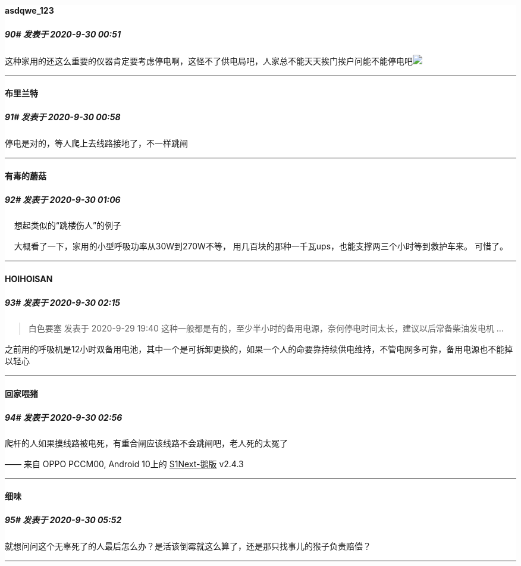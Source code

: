 ####  asdqwe_123  
##### 90#       发表于 2020-9-30 00:51


这种家用的还这么重要的仪器肯定要考虑停电啊，这怪不了供电局吧，人家总不能天天挨门挨户问能不能停电吧<img src="https://static.saraba1st.com/image/smiley/face2017/002.png" referrerpolicy="no-referrer">


-----

####  布里兰特  
##### 91#       发表于 2020-9-30 00:58


停电是对的，等人爬上去线路接地了，不一样跳闸


-----

####  有毒的蘑菇  
##### 92#       发表于 2020-9-30 01:06


    想起类似的“跳楼伤人”的例子


    大概看了一下，家用的小型呼吸功率从30W到270W不等， 用几百块的那种一千瓦ups，也能支撑两三个小时等到救护车来。 可惜了。


-----

####  HOIHOISAN  
##### 93#       发表于 2020-9-30 02:15


<blockquote>白色要塞 发表于 2020-9-29 19:40
这种一般都是有的，至少半小时的备用电源，奈何停电时间太长，建议以后常备柴油发电机 ...</blockquote>
之前用的呼吸机是12小时双备用电池，其中一个是可拆卸更换的，如果一个人的命要靠持续供电维持，不管电网多可靠，备用电源也不能掉以轻心


-----

####  回家喂猪  
##### 94#       发表于 2020-9-30 02:56


爬杆的人如果摸线路被电死，有重合闸应该线路不会跳闸吧，老人死的太冤了

—— 来自 OPPO PCCM00, Android 10上的 [S1Next-鹅版](https://github.com/ykrank/S1-Next/releases) v2.4.3


-----

####  细味  
##### 95#       发表于 2020-9-30 05:52


就想问问这个无辜死了的人最后怎么办？是活该倒霉就这么算了，还是那只找事儿的猴子负责赔偿？


-----
